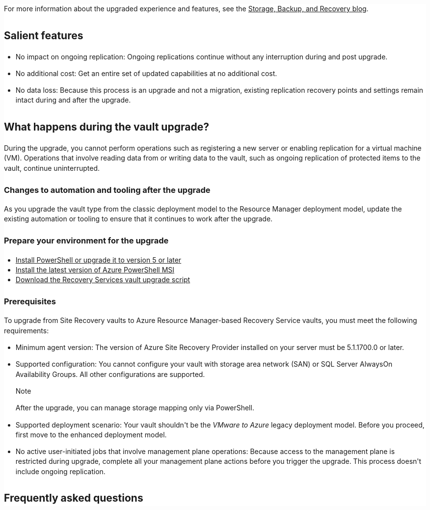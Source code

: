 For more information about the upgraded experience and features, see the [Storage, Backup, and Recovery blog](https://azure.microsoft.com/blog/azure-site-recovery-now-available-in-a-new-experience-with-support-for-arm-and-csp/).

## Salient features

* No impact on ongoing replication: Ongoing replications continue without any interruption during and post upgrade.

* No additional cost: Get an entire set of updated capabilities at no additional cost.

* No data loss: Because this process is an upgrade and not a migration, existing replication recovery points and settings remain intact during and after the upgrade.

## What happens during the vault upgrade?

During the upgrade, you cannot perform operations such as registering a new server or enabling replication for a virtual machine (VM). Operations that involve reading data from or writing data to the vault, such as ongoing replication of protected items to the vault, continue uninterrupted.

### Changes to automation and tooling after the upgrade
As you upgrade the vault type from the classic deployment model to the Resource Manager deployment model, update the existing automation or tooling to ensure that it continues to work after the upgrade.

### Prepare your environment for the upgrade

* [Install PowerShell or upgrade it to version 5 or later](https://www.microsoft.com/download/details.aspx?id=50395)
* [Install the latest version of Azure PowerShell MSI](https://github.com/Azure/azure-powershell/releases)
* [Download the Recovery Services vault upgrade script](https://aka.ms/vaultupgradescript)

### Prerequisites
To upgrade from Site Recovery vaults to Azure Resource Manager-based Recovery Service vaults, you must meet the following requirements:

* Minimum agent version: The version of Azure Site Recovery Provider installed on your server must be 5.1.1700.0 or later.

* Supported configuration: You cannot configure your vault with storage area network (SAN) or SQL Server AlwaysOn Availability Groups. All other configurations are supported.

    >[!NOTE]
    >After the upgrade, you can manage storage mapping only via PowerShell.

* Supported deployment scenario: Your vault shouldn't be the *VMware to Azure* legacy deployment model. Before you proceed, first move to the enhanced deployment model.

* No active user-initiated jobs that involve management plane operations: Because access to the management plane is restricted during upgrade, complete all your management plane actions before you trigger the upgrade. This process doesn't include ongoing replication.

## Frequently asked questions
